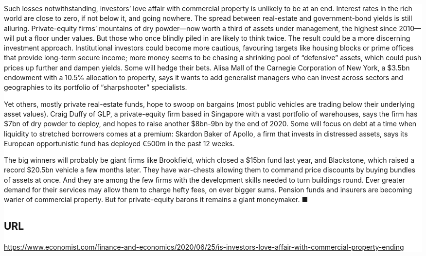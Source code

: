 Such losses notwithstanding, investors’ love affair with commercial property is unlikely to be at an end. Interest rates in the rich world are close to zero, if not below it, and going nowhere. The spread between real-estate and government-bond yields is still alluring. Private-equity firms’ mountains of dry powder—now worth a third of assets under management, the highest since 2010—will put a floor under values. But those who once blindly piled in are likely to think twice. The result could be a more discerning investment approach. Institutional investors could become more cautious, favouring targets like housing blocks or prime offices that provide long-term secure income; more money seems to be chasing a shrinking pool of “defensive” assets, which could push prices up further and dampen yields. Some will hedge their bets. Alisa Mall of the Carnegie Corporation of New York, a $3.5bn endowment with a 10.5% allocation to property, says it wants to add generalist managers who can invest across sectors and geographies to its portfolio of “sharpshooter” specialists.

Yet others, mostly private real-estate funds, hope to swoop on bargains (most public vehicles are trading below their underlying asset values). Craig Duffy of GLP, a private-equity firm based in Singapore with a vast portfolio of warehouses, says the firm has $7bn of dry powder to deploy, and hopes to raise another $8bn-9bn by the end of 2020. Some will focus on debt at a time when liquidity to stretched borrowers comes at a premium: Skardon Baker of Apollo, a firm that invests in distressed assets, says its European opportunistic fund has deployed €500m in the past 12 weeks.

The big winners will probably be giant firms like Brookfield, which closed a $15bn fund last year, and Blackstone, which raised a record $20.5bn vehicle a few months later. They have war-chests allowing them to command price discounts by buying bundles of assets at once. And they are among the few firms with the development skills needed to turn buildings round. Ever greater demand for their services may allow them to charge hefty fees, on ever bigger sums. Pension funds and insurers are becoming warier of commercial property. But for private-equity barons it remains a giant moneymaker. ■

## URL

https://www.economist.com/finance-and-economics/2020/06/25/is-investors-love-affair-with-commercial-property-ending
